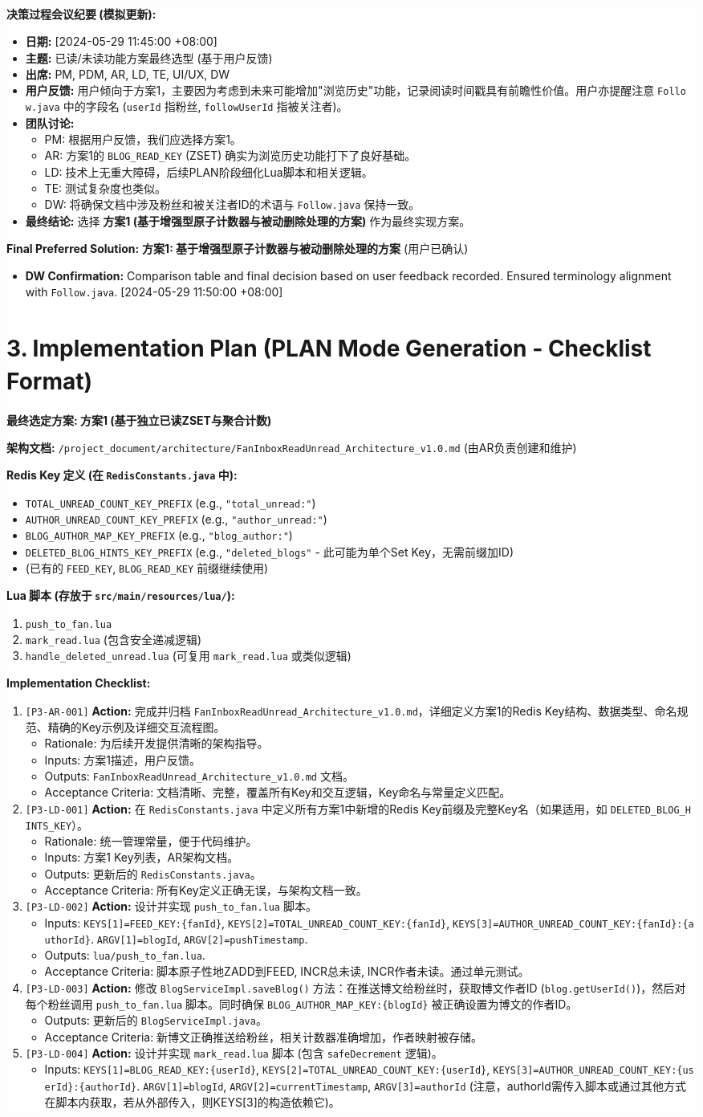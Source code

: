 **决策过程会议纪要 (模拟更新):**

*   **日期:** [2024-05-29 11:45:00 +08:00]
*   **主题:** 已读/未读功能方案最终选型 (基于用户反馈)
*   **出席:** PM, PDM, AR, LD, TE, UI/UX, DW
*   **用户反馈:** 用户倾向于方案1，主要因为考虑到未来可能增加"浏览历史"功能，记录阅读时间戳具有前瞻性价值。用户亦提醒注意 `Follow.java` 中的字段名 (`userId` 指粉丝, `followUserId` 指被关注者)。
*   **团队讨论:** 
    *   PM: 根据用户反馈，我们应选择方案1。
    *   AR: 方案1的 `BLOG_READ_KEY` (ZSET) 确实为浏览历史功能打下了良好基础。
    *   LD: 技术上无重大障碍，后续PLAN阶段细化Lua脚本和相关逻辑。
    *   TE: 测试复杂度也类似。
    *   DW: 将确保文档中涉及粉丝和被关注者ID的术语与 `Follow.java` 保持一致。
*   **最终结论:** 选择 **方案1 (基于增强型原子计数器与被动删除处理的方案)** 作为最终实现方案。

**Final Preferred Solution:** **方案1: 基于增强型原子计数器与被动删除处理的方案** (用户已确认)

* **DW Confirmation:** Comparison table and final decision based on user feedback recorded. Ensured terminology alignment with `Follow.java`. [2024-05-29 11:50:00 +08:00]

# 3. Implementation Plan (PLAN Mode Generation - Checklist Format)

**最终选定方案: 方案1 (基于独立已读ZSET与聚合计数)**

**架构文档:** `/project_document/architecture/FanInboxReadUnread_Architecture_v1.0.md` (由AR负责创建和维护)

**Redis Key 定义 (在 `RedisConstants.java` 中):**
*   `TOTAL_UNREAD_COUNT_KEY_PREFIX` (e.g., `"total_unread:"`)
*   `AUTHOR_UNREAD_COUNT_KEY_PREFIX` (e.g., `"author_unread:"`)
*   `BLOG_AUTHOR_MAP_KEY_PREFIX` (e.g., `"blog_author:"`)
*   `DELETED_BLOG_HINTS_KEY_PREFIX` (e.g., `"deleted_blogs"` - 此可能为单个Set Key，无需前缀加ID)
*   (已有的 `FEED_KEY`, `BLOG_READ_KEY` 前缀继续使用)

**Lua 脚本 (存放于 `src/main/resources/lua/`):**
1.  `push_to_fan.lua`
2.  `mark_read.lua` (包含安全递减逻辑)
3.  `handle_deleted_unread.lua` (可复用 `mark_read.lua` 或类似逻辑)

**Implementation Checklist:**

1.  `[P3-AR-001]` **Action:** 完成并归档 `FanInboxReadUnread_Architecture_v1.0.md`，详细定义方案1的Redis Key结构、数据类型、命名规范、精确的Key示例及详细交互流程图。
    *   Rationale: 为后续开发提供清晰的架构指导。
    *   Inputs: 方案1描述，用户反馈。
    *   Outputs: `FanInboxReadUnread_Architecture_v1.0.md` 文档。
    *   Acceptance Criteria: 文档清晰、完整，覆盖所有Key和交互逻辑，Key命名与常量定义匹配。
2.  `[P3-LD-001]` **Action:** 在 `RedisConstants.java` 中定义所有方案1中新增的Redis Key前缀及完整Key名（如果适用，如 `DELETED_BLOG_HINTS_KEY`）。
    *   Rationale: 统一管理常量，便于代码维护。
    *   Inputs: 方案1 Key列表，AR架构文档。
    *   Outputs: 更新后的 `RedisConstants.java`。
    *   Acceptance Criteria: 所有Key定义正确无误，与架构文档一致。
3.  `[P3-LD-002]` **Action:** 设计并实现 `push_to_fan.lua` 脚本。
    *   Inputs: `KEYS[1]=FEED_KEY:{fanId}`, `KEYS[2]=TOTAL_UNREAD_COUNT_KEY:{fanId}`, `KEYS[3]=AUTHOR_UNREAD_COUNT_KEY:{fanId}:{authorId}`. `ARGV[1]=blogId`, `ARGV[2]=pushTimestamp`.
    *   Outputs: `lua/push_to_fan.lua`.
    *   Acceptance Criteria: 脚本原子性地ZADD到FEED, INCR总未读, INCR作者未读。通过单元测试。
4.  `[P3-LD-003]` **Action:** 修改 `BlogServiceImpl.saveBlog()` 方法：在推送博文给粉丝时，获取博文作者ID (`blog.getUserId()`)，然后对每个粉丝调用 `push_to_fan.lua` 脚本。同时确保 `BLOG_AUTHOR_MAP_KEY:{blogId}` 被正确设置为博文的作者ID。
    *   Outputs: 更新后的 `BlogServiceImpl.java`。
    *   Acceptance Criteria: 新博文正确推送给粉丝，相关计数器准确增加，作者映射被存储。
5.  `[P3-LD-004]` **Action:** 设计并实现 `mark_read.lua` 脚本 (包含 `safeDecrement` 逻辑)。
    *   Inputs: `KEYS[1]=BLOG_READ_KEY:{userId}`, `KEYS[2]=TOTAL_UNREAD_COUNT_KEY:{userId}`, `KEYS[3]=AUTHOR_UNREAD_COUNT_KEY:{userId}:{authorId}`. `ARGV[1]=blogId`, `ARGV[2]=currentTimestamp`, `ARGV[3]=authorId` (注意，authorId需传入脚本或通过其他方式在脚本内获取，若从外部传入，则KEYS[3]的构造依赖它)。